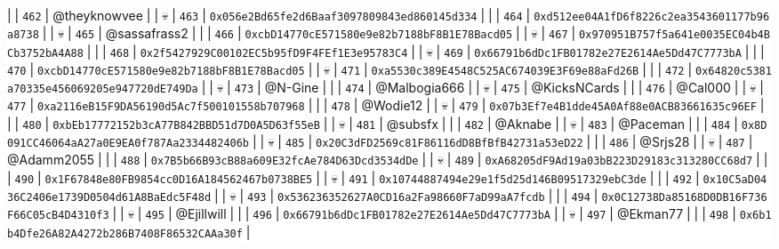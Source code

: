 |  | `462` | @theyknowvee |
| 💀 | `463` | `0x056e2Bd65fe2d6Baaf3097809843ed860145d334` |
|  | `464` | `0xd512ee04A1fD6f8226c2ea3543601177b96a8738` |
| 💀 | `465` | @sassafrass2 |
|  | `466` | `0xcbD14770cE571580e9e82b7188bF8B1E78Bacd05` |
| 💀 | `467` | `0x970951B757f5a641e0035EC04b4BCb3752bA4A88` |
|  | `468` | `0x2f5427929C00102EC5b95fD9F4FEf1E3e95783C4` |
| 💀 | `469` | `0x66791b6dDc1FB01782e27E2614Ae5Dd47C7773bA` |
|  | `470` | `0xcbD14770cE571580e9e82b7188bF8B1E78Bacd05` |
| 💀 | `471` | `0xa5530c389E4548C525AC674039E3F69e88aFd26B` |
|  | `472` | `0x64820c5381a70335e456069205e947720dE749Da` |
| 💀 | `473` | @N-Gine |
|  | `474` | @Malbogia666 |
| 💀 | `475` | @KicksNCards |
|  | `476` | @Cal000 |
| 💀 | `477` | `0xa2116eB15F9DA56190d5Ac7f500101558b707968` |
|  | `478` | @Wodie12 |
| 💀 | `479` | `0x07b3Ef7e4B1dde45A0Af88e0ACB83661635c96EF` |
|  | `480` | `0xbEb17772152b3cA77B842BBD51d7D0A5D63f55eB` |
| 💀 | `481` | @subsfx |
|  | `482` | @Aknabe |
| 💀 | `483` | @Paceman |
|  | `484` | `0x8D091CC46064aA27a0E9EA0f787Aa2334482406b` |
| 💀 | `485` | `0x20C3dFD2569c81F86116dD8BfBfB42731a53eD22` |
|  | `486` | @Srjs28 |
| 💀 | `487` | @Adamm2055 |
|  | `488` | `0x7B5b66B93cB88a609E32fcAe784D63Dcd3534dDe` |
| 💀 | `489` | `0xA68205dF9Ad19a03bB223D29183c313280CC68d7` |
|  | `490` | `0x1F67848e80FB9854cc0D16A184562467b0738BE5` |
| 💀 | `491` | `0x10744887494e29e1f5d25d146B09517329ebC3de` |
|  | `492` | `0x10C5aD0436C2406e1739D0504d61A8BaEdc5F48d` |
| 💀 | `493` | `0x536236352627A0CD16a2Fa98660F7aD99aA7fcdb` |
|  | `494` | `0x0C12738Da85168D0DB16F736F66C05cB4D4310f3` |
| 💀 | `495` | @Ejillwill |
|  | `496` | `0x66791b6dDc1FB01782e27E2614Ae5Dd47C7773bA` |
| 💀 | `497` | @Ekman77 |
|  | `498` | `0x6b1b4Dfe26A82A4272b286B7408F86532CAAa30f` |